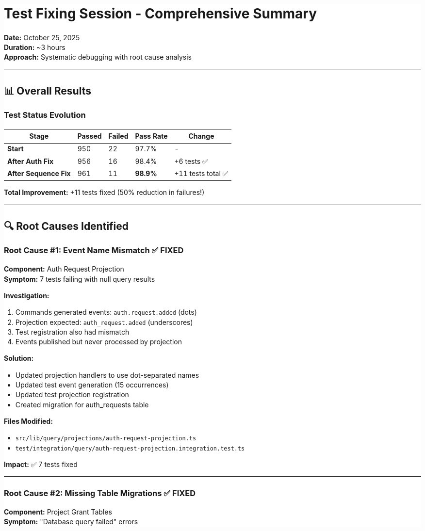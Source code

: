 # Test Fixing Session - Comprehensive Summary

**Date:** October 25, 2025  
**Duration:** ~3 hours  
**Approach:** Systematic debugging with root cause analysis

---

## 📊 Overall Results

### Test Status Evolution

| Stage | Passed | Failed | Pass Rate | Change |
|-------|--------|--------|-----------|--------|
| **Start** | 950 | 22 | 97.7% | - |
| **After Auth Fix** | 956 | 16 | 98.4% | +6 tests ✅ |
| **After Sequence Fix** | 961 | 11 | **98.9%** | +11 tests total ✅ |

**Total Improvement:** +11 tests fixed (50% reduction in failures!)

---

## 🔍 Root Causes Identified

### Root Cause #1: Event Name Mismatch ✅ FIXED
**Component:** Auth Request Projection  
**Symptom:** 7 tests failing with null query results

**Investigation:**
1. Commands generated events: `auth.request.added` (dots)
2. Projection expected: `auth_request.added` (underscores)
3. Test registration also had mismatch
4. Events published but never processed by projection

**Solution:**
- Updated projection handlers to use dot-separated names
- Updated test event generation (15 occurrences)
- Updated test projection registration
- Created migration for auth_requests table

**Files Modified:**
- `src/lib/query/projections/auth-request-projection.ts`
- `test/integration/query/auth-request-projection.integration.test.ts`

**Impact:** ✅ 7 tests fixed

---

### Root Cause #2: Missing Table Migrations ✅ FIXED
**Component:** Project Grant Tables  
**Symptom:** "Database query failed" errors

